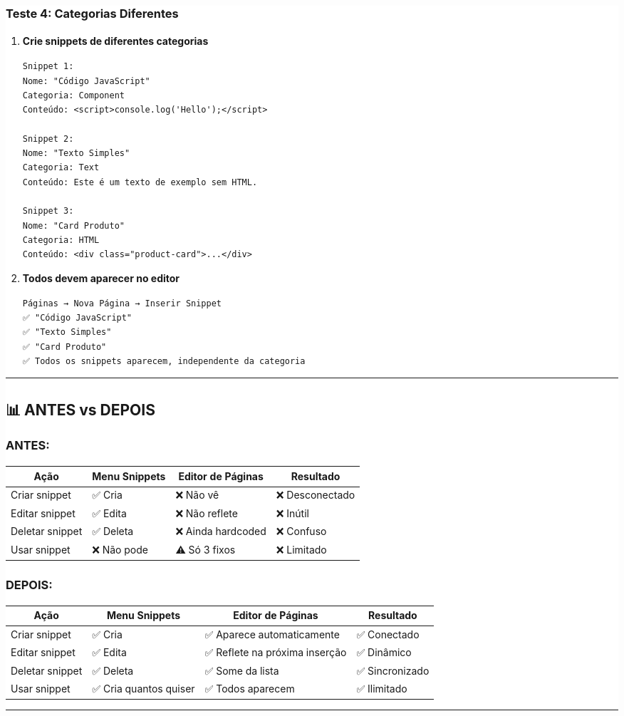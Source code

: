 ### **Teste 4: Categorias Diferentes**

1. **Crie snippets de diferentes categorias**
   ```
   Snippet 1:
   Nome: "Código JavaScript"
   Categoria: Component
   Conteúdo: <script>console.log('Hello');</script>
   
   Snippet 2:
   Nome: "Texto Simples"
   Categoria: Text
   Conteúdo: Este é um texto de exemplo sem HTML.
   
   Snippet 3:
   Nome: "Card Produto"
   Categoria: HTML
   Conteúdo: <div class="product-card">...</div>
   ```

2. **Todos devem aparecer no editor**
   ```
   Páginas → Nova Página → Inserir Snippet
   ✅ "Código JavaScript"
   ✅ "Texto Simples"
   ✅ "Card Produto"
   ✅ Todos os snippets aparecem, independente da categoria
   ```

---

## 📊 ANTES vs DEPOIS

### **ANTES:**

| Ação | Menu Snippets | Editor de Páginas | Resultado |
|------|---------------|-------------------|-----------|
| Criar snippet | ✅ Cria | ❌ Não vê | ❌ Desconectado |
| Editar snippet | ✅ Edita | ❌ Não reflete | ❌ Inútil |
| Deletar snippet | ✅ Deleta | ❌ Ainda hardcoded | ❌ Confuso |
| Usar snippet | ❌ Não pode | ⚠️ Só 3 fixos | ❌ Limitado |

### **DEPOIS:**

| Ação | Menu Snippets | Editor de Páginas | Resultado |
|------|---------------|-------------------|-----------|
| Criar snippet | ✅ Cria | ✅ Aparece automaticamente | ✅ Conectado |
| Editar snippet | ✅ Edita | ✅ Reflete na próxima inserção | ✅ Dinâmico |
| Deletar snippet | ✅ Deleta | ✅ Some da lista | ✅ Sincronizado |
| Usar snippet | ✅ Cria quantos quiser | ✅ Todos aparecem | ✅ Ilimitado |

---